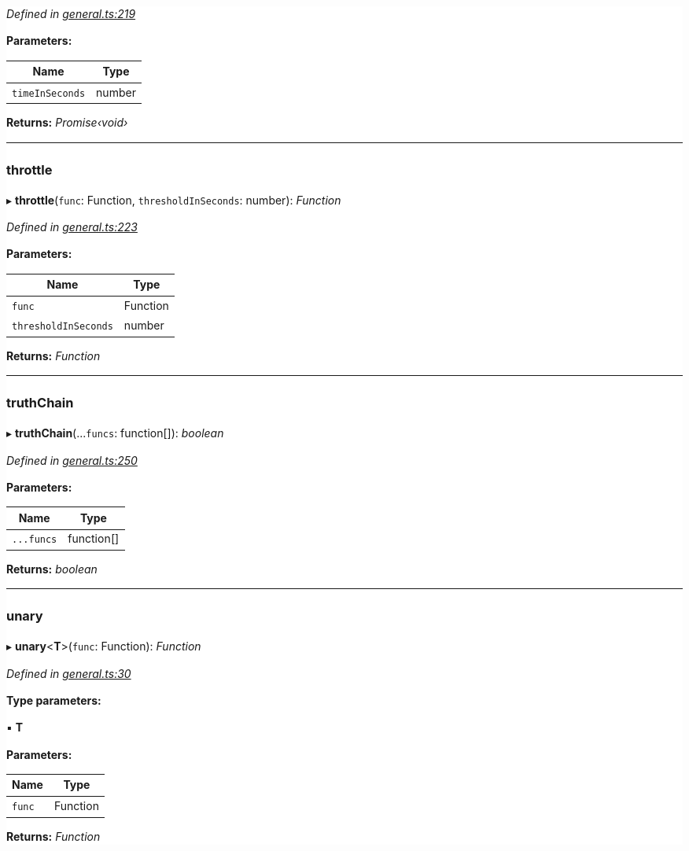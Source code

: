 *Defined in [general.ts:219](https://github.com/nekobird/piko/blob/aa2d1f2/lib/general.ts#L219)*

**Parameters:**

Name | Type |
------ | ------ |
`timeInSeconds` | number |

**Returns:** *Promise‹void›*

___

###  throttle

▸ **throttle**(`func`: Function, `thresholdInSeconds`: number): *Function*

*Defined in [general.ts:223](https://github.com/nekobird/piko/blob/aa2d1f2/lib/general.ts#L223)*

**Parameters:**

Name | Type |
------ | ------ |
`func` | Function |
`thresholdInSeconds` | number |

**Returns:** *Function*

___

###  truthChain

▸ **truthChain**(...`funcs`: function[]): *boolean*

*Defined in [general.ts:250](https://github.com/nekobird/piko/blob/aa2d1f2/lib/general.ts#L250)*

**Parameters:**

Name | Type |
------ | ------ |
`...funcs` | function[] |

**Returns:** *boolean*

___

###  unary

▸ **unary**<**T**>(`func`: Function): *Function*

*Defined in [general.ts:30](https://github.com/nekobird/piko/blob/aa2d1f2/lib/general.ts#L30)*

**Type parameters:**

▪ **T**

**Parameters:**

Name | Type |
------ | ------ |
`func` | Function |

**Returns:** *Function*

